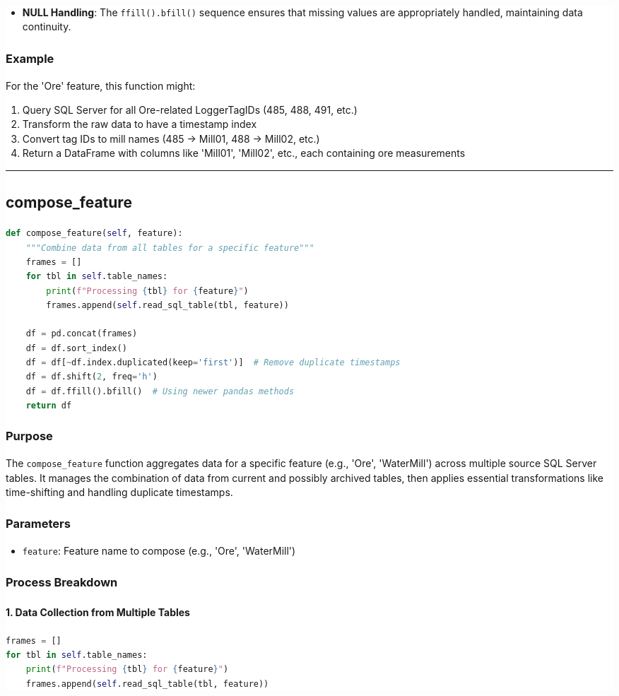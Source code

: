 - **NULL Handling**: The `ffill().bfill()` sequence ensures that missing values are appropriately handled, maintaining data continuity.

### Example

For the 'Ore' feature, this function might:

1. Query SQL Server for all Ore-related LoggerTagIDs (485, 488, 491, etc.)
2. Transform the raw data to have a timestamp index
3. Convert tag IDs to mill names (485 → Mill01, 488 → Mill02, etc.)
4. Return a DataFrame with columns like 'Mill01', 'Mill02', etc., each containing ore measurements

---

## compose_feature

```python
def compose_feature(self, feature):
    """Combine data from all tables for a specific feature"""
    frames = []
    for tbl in self.table_names:
        print(f"Processing {tbl} for {feature}")
        frames.append(self.read_sql_table(tbl, feature))

    df = pd.concat(frames)
    df = df.sort_index()
    df = df[~df.index.duplicated(keep='first')]  # Remove duplicate timestamps
    df = df.shift(2, freq='h')
    df = df.ffill().bfill()  # Using newer pandas methods
    return df
```

### Purpose

The `compose_feature` function aggregates data for a specific feature (e.g., 'Ore', 'WaterMill') across multiple source SQL Server tables. It manages the combination of data from current and possibly archived tables, then applies essential transformations like time-shifting and handling duplicate timestamps.

### Parameters

- `feature`: Feature name to compose (e.g., 'Ore', 'WaterMill')

### Process Breakdown

#### 1. Data Collection from Multiple Tables

```python
frames = []
for tbl in self.table_names:
    print(f"Processing {tbl} for {feature}")
    frames.append(self.read_sql_table(tbl, feature))
```
